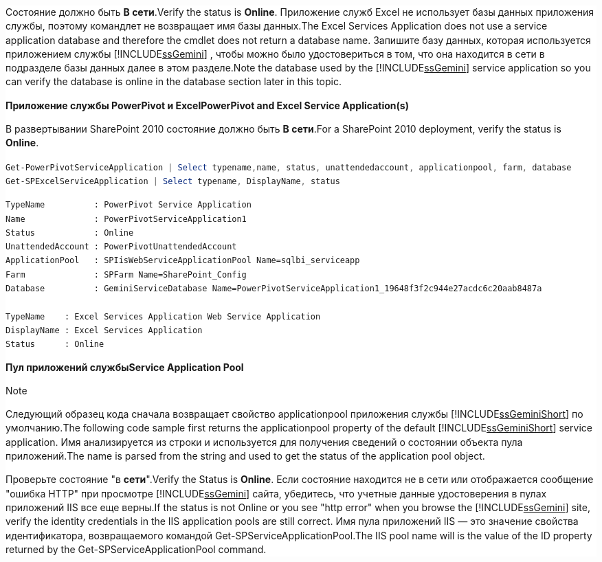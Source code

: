  <span data-ttu-id="2cca0-176">Состояние должно быть **В сети**.</span><span class="sxs-lookup"><span data-stu-id="2cca0-176">Verify the status is **Online**.</span></span> <span data-ttu-id="2cca0-177">Приложение служб Excel не использует базы данных приложения службы, поэтому командлет не возвращает имя базы данных.</span><span class="sxs-lookup"><span data-stu-id="2cca0-177">The Excel Services Application does not use a service application database and therefore the cmdlet does not return a database name.</span></span> <span data-ttu-id="2cca0-178">Запишите базу данных, которая используется приложением службы [!INCLUDE[ssGemini](../../../includes/ssgemini-md.md)] , чтобы можно было удостовериться в том, что она находится в сети в подразделе базы данных далее в этом разделе.</span><span class="sxs-lookup"><span data-stu-id="2cca0-178">Note the database used by the [!INCLUDE[ssGemini](../../../includes/ssgemini-md.md)] service application so you can verify the database is online in the database section later in this topic.</span></span>

 <span data-ttu-id="2cca0-179">**Приложение службы PowerPivot и Excel**</span><span class="sxs-lookup"><span data-stu-id="2cca0-179">**PowerPivot and Excel Service Application(s)**</span></span>

 <span data-ttu-id="2cca0-180">В развертывании SharePoint 2010 состояние должно быть **В сети**.</span><span class="sxs-lookup"><span data-stu-id="2cca0-180">For a SharePoint 2010 deployment, verify the status is **Online**.</span></span>

```powershell
Get-PowerPivotServiceApplication | Select typename,name, status, unattendedaccount, applicationpool, farm, database
Get-SPExcelServiceApplication | Select typename, DisplayName, status
```

```Output
TypeName          : PowerPivot Service Application
Name              : PowerPivotServiceApplication1
Status            : Online
UnattendedAccount : PowerPivotUnattendedAccount
ApplicationPool   : SPIisWebServiceApplicationPool Name=sqlbi_serviceapp
Farm              : SPFarm Name=SharePoint_Config
Database          : GeminiServiceDatabase Name=PowerPivotServiceApplication1_19648f3f2c944e27acdc6c20aab8487a

TypeName    : Excel Services Application Web Service Application
DisplayName : Excel Services Application
Status      : Online
```

 <span data-ttu-id="2cca0-181">**Пул приложений службы**</span><span class="sxs-lookup"><span data-stu-id="2cca0-181">**Service Application Pool**</span></span>

> [!NOTE]
>  <span data-ttu-id="2cca0-182">Следующий образец кода сначала возвращает свойство applicationpool приложения службы [!INCLUDE[ssGeminiShort](../../../includes/ssgeminishort-md.md)] по умолчанию.</span><span class="sxs-lookup"><span data-stu-id="2cca0-182">The following code sample first returns the applicationpool property of the default [!INCLUDE[ssGeminiShort](../../../includes/ssgeminishort-md.md)] service application.</span></span> <span data-ttu-id="2cca0-183">Имя анализируется из строки и используется для получения сведений о состоянии объекта пула приложений.</span><span class="sxs-lookup"><span data-stu-id="2cca0-183">The name is parsed from the string and used to get the status of the application pool object.</span></span>
> 
>  <span data-ttu-id="2cca0-184">Проверьте состояние "в **сети**".</span><span class="sxs-lookup"><span data-stu-id="2cca0-184">Verify the Status is **Online**.</span></span> <span data-ttu-id="2cca0-185">Если состояние находится не в сети или отображается сообщение "ошибка HTTP" при просмотре [!INCLUDE[ssGemini](../../../includes/ssgemini-md.md)] сайта, убедитесь, что учетные данные удостоверения в пулах приложений IIS все еще верны.</span><span class="sxs-lookup"><span data-stu-id="2cca0-185">If the status is not Online or you see "http error" when you browse the [!INCLUDE[ssGemini](../../../includes/ssgemini-md.md)] site, verify the identity credentials in the IIS application pools are still correct.</span></span> <span data-ttu-id="2cca0-186">Имя пула приложений IIS — это значение свойства идентификатора, возвращаемого командой Get-SPServiceApplicationPool.</span><span class="sxs-lookup"><span data-stu-id="2cca0-186">The IIS pool name will is the value of the ID property returned by the Get-SPServiceApplicationPool command.</span></span>
